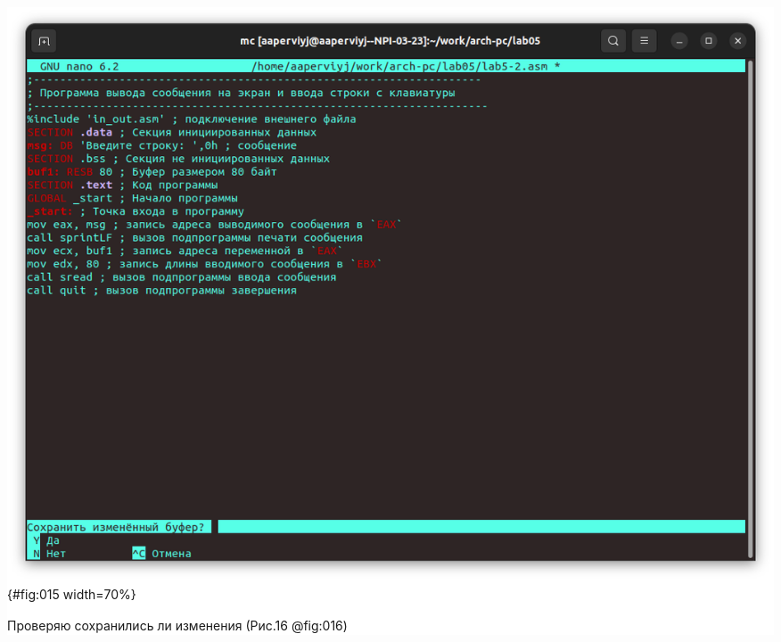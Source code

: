 ![Редактирование текста программы](image/015.png){#fig:015 width=70%}

Проверяю сохранились ли изменения (Рис.16 @fig:016)
